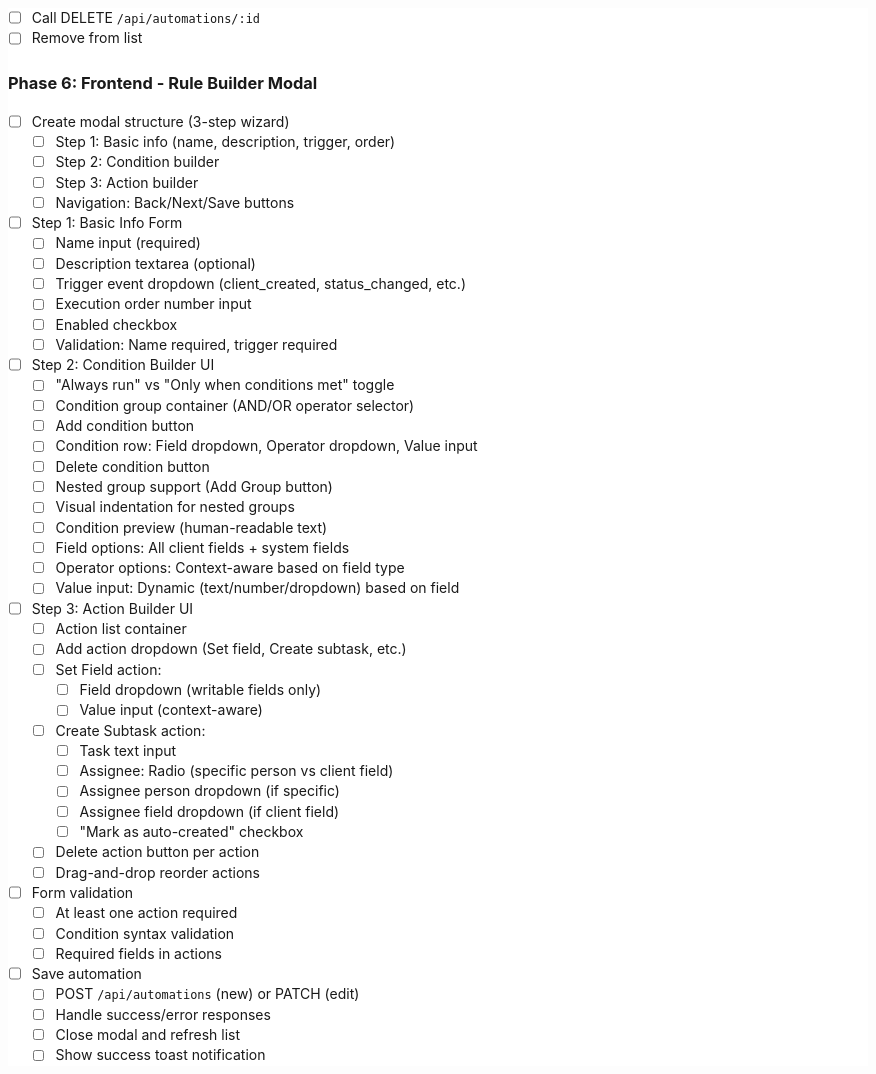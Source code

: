   - [ ] Call DELETE `/api/automations/:id`
  - [ ] Remove from list

### Phase 6: Frontend - Rule Builder Modal
- [ ] Create modal structure (3-step wizard)
  - [ ] Step 1: Basic info (name, description, trigger, order)
  - [ ] Step 2: Condition builder
  - [ ] Step 3: Action builder
  - [ ] Navigation: Back/Next/Save buttons
- [ ] Step 1: Basic Info Form
  - [ ] Name input (required)
  - [ ] Description textarea (optional)
  - [ ] Trigger event dropdown (client_created, status_changed, etc.)
  - [ ] Execution order number input
  - [ ] Enabled checkbox
  - [ ] Validation: Name required, trigger required
- [ ] Step 2: Condition Builder UI
  - [ ] "Always run" vs "Only when conditions met" toggle
  - [ ] Condition group container (AND/OR operator selector)
  - [ ] Add condition button
  - [ ] Condition row: Field dropdown, Operator dropdown, Value input
  - [ ] Delete condition button
  - [ ] Nested group support (Add Group button)
  - [ ] Visual indentation for nested groups
  - [ ] Condition preview (human-readable text)
  - [ ] Field options: All client fields + system fields
  - [ ] Operator options: Context-aware based on field type
  - [ ] Value input: Dynamic (text/number/dropdown) based on field
- [ ] Step 3: Action Builder UI
  - [ ] Action list container
  - [ ] Add action dropdown (Set field, Create subtask, etc.)
  - [ ] Set Field action:
    - [ ] Field dropdown (writable fields only)
    - [ ] Value input (context-aware)
  - [ ] Create Subtask action:
    - [ ] Task text input
    - [ ] Assignee: Radio (specific person vs client field)
    - [ ] Assignee person dropdown (if specific)
    - [ ] Assignee field dropdown (if client field)
    - [ ] "Mark as auto-created" checkbox
  - [ ] Delete action button per action
  - [ ] Drag-and-drop reorder actions
- [ ] Form validation
  - [ ] At least one action required
  - [ ] Condition syntax validation
  - [ ] Required fields in actions
- [ ] Save automation
  - [ ] POST `/api/automations` (new) or PATCH (edit)
  - [ ] Handle success/error responses
  - [ ] Close modal and refresh list
  - [ ] Show success toast notification
